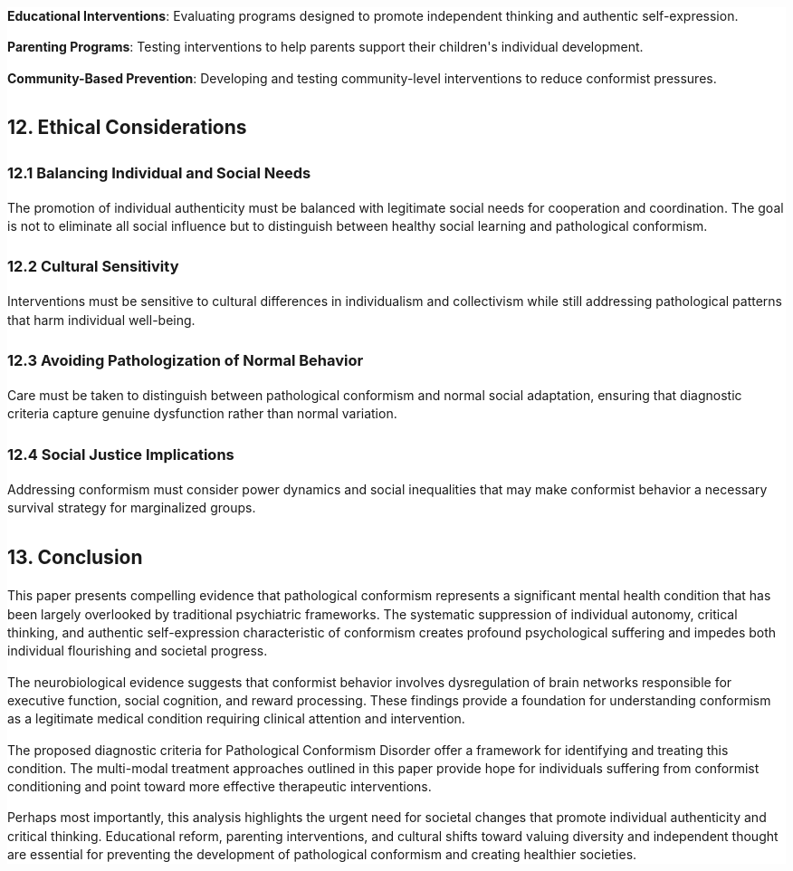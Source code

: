 **Educational Interventions**: Evaluating programs designed to promote independent thinking and authentic self-expression.

**Parenting Programs**: Testing interventions to help parents support their children's individual development.

**Community-Based Prevention**: Developing and testing community-level interventions to reduce conformist pressures.

## 12. Ethical Considerations

### 12.1 Balancing Individual and Social Needs

The promotion of individual authenticity must be balanced with legitimate social needs for cooperation and coordination. The goal is not to eliminate all social influence but to distinguish between healthy social learning and pathological conformism.

### 12.2 Cultural Sensitivity

Interventions must be sensitive to cultural differences in individualism and collectivism while still addressing pathological patterns that harm individual well-being.

### 12.3 Avoiding Pathologization of Normal Behavior

Care must be taken to distinguish between pathological conformism and normal social adaptation, ensuring that diagnostic criteria capture genuine dysfunction rather than normal variation.

### 12.4 Social Justice Implications

Addressing conformism must consider power dynamics and social inequalities that may make conformist behavior a necessary survival strategy for marginalized groups.

## 13. Conclusion

This paper presents compelling evidence that pathological conformism represents a significant mental health condition that has been largely overlooked by traditional psychiatric frameworks. The systematic suppression of individual autonomy, critical thinking, and authentic self-expression characteristic of conformism creates profound psychological suffering and impedes both individual flourishing and societal progress.

The neurobiological evidence suggests that conformist behavior involves dysregulation of brain networks responsible for executive function, social cognition, and reward processing. These findings provide a foundation for understanding conformism as a legitimate medical condition requiring clinical attention and intervention.

The proposed diagnostic criteria for Pathological Conformism Disorder offer a framework for identifying and treating this condition. The multi-modal treatment approaches outlined in this paper provide hope for individuals suffering from conformist conditioning and point toward more effective therapeutic interventions.

Perhaps most importantly, this analysis highlights the urgent need for societal changes that promote individual authenticity and critical thinking. Educational reform, parenting interventions, and cultural shifts toward valuing diversity and independent thought are essential for preventing the development of pathological conformism and creating healthier societies.
